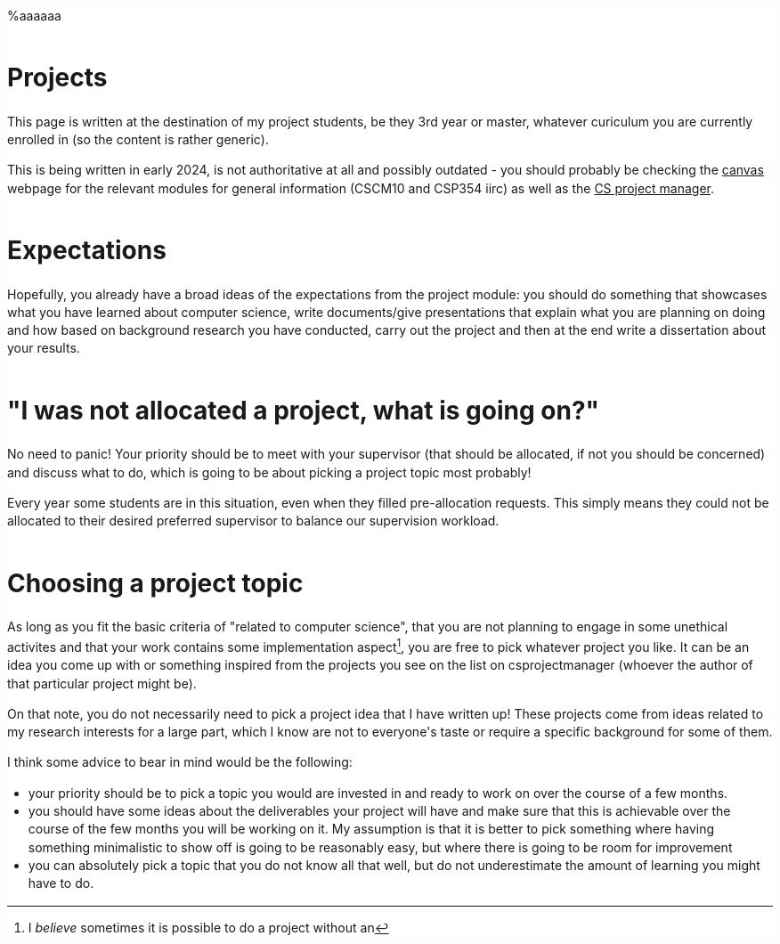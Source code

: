%aaaaaa

Projects
========

This page is written at the destination of my project students, be they 3rd
year or master, whatever curiculum you are currently enrolled in (so the
content is rather generic).

This is being written in early 2024, is not authoritative at all and possibly
outdated - you should probably be checking the
[canvas](https://canvas.swansea.ac.uk) webpage for the relevant modules for
general information (CSCM10 and CSP354 iirc) as well as the
[CS project manager](https://csprojectmanager.swansea.ac.uk).

Expectations
============

Hopefully, you already have a broad ideas of the expectations from the project
module: you should do something that showcases what you have learned about
computer science, write documents/give presentations that explain what you
are planning on doing and how based on background research you have conducted,
carry out the project and then at the end write a dissertation about your
results.


"I was not allocated a project, what is going on?"
==================================================

No need to panic! Your priority should be to meet with your supervisor (that should
be allocated, if not you should be concerned) and discuss what to do, which
is going to be about picking a project topic most probably!

Every year some students are in this situation, even when they filled
pre-allocation requests. This simply means they could not be allocated to their
desired preferred supervisor to balance our supervision workload.

Choosing a project topic
========================

As long as you fit the basic criteria of "related to computer science", that
you are not planning to engage in some unethical activites and that your work
contains some implementation aspect[^1], you are free to pick whatever project
you like. It can be an idea you come up with or something inspired from the
projects you see on the list on csprojectmanager (whoever the author of that
particular project might be).

On that note, you do not necessarily need to pick a project idea that I have
written up! These projects come from ideas related to my research interests for
a large part, which I know are not to everyone's taste or require a specific
background for some of them.

I think some advice to bear in mind would be the following:

  * your priority should be to pick a topic you would are invested in
    and ready to work on over the course of a few months. 
  * you should have some ideas about the deliverables your project will have and
    make sure that this is achievable over the course of the few months you will
    be working on it. My assumption is that it is better to pick something where
    having something minimalistic to show off is going to be reasonably easy, but
    where there is going to be room for improvement
  * you can absolutely pick a topic that you do not know all that well, but do
    not underestimate the amount of learning you might have to do.


[^1]: I *believe* sometimes it is possible to do a project without an
[^2]: https://dl.acm.org/doi/10.1145/3371112?cid=81341488413
[^3]: https://people.csail.mit.edu/bthom/pldi20.pdf
[^4]: https://arxiv.org/abs/2205.15306 this contains a bit of category theory,